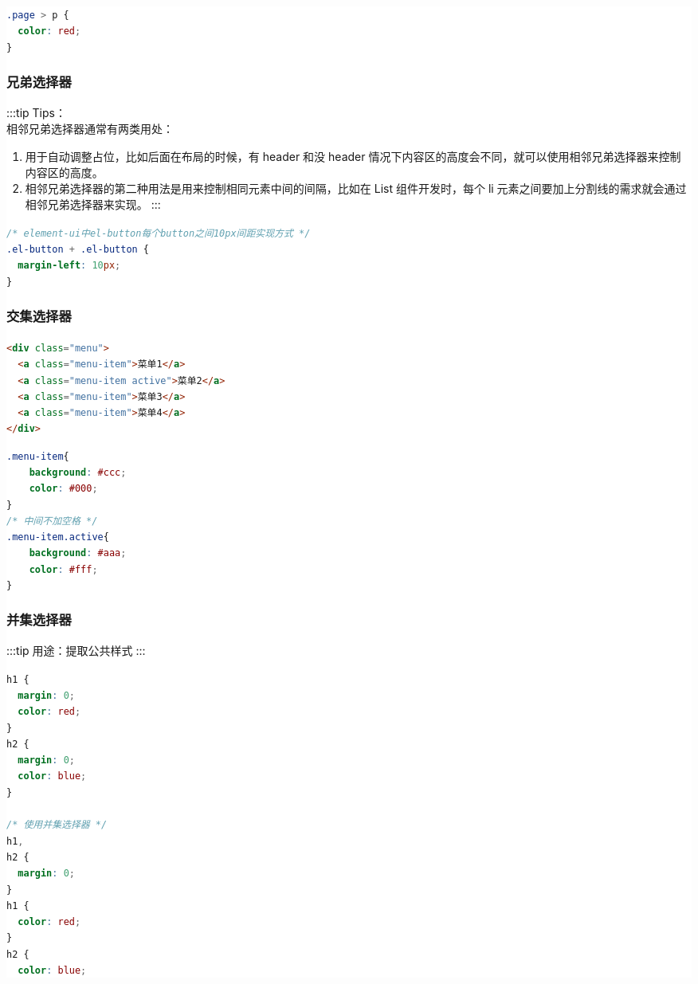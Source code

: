 ```css
.page > p {
  color: red;
}
```

### 兄弟选择器
:::tip
Tips：<br/>
相邻兄弟选择器通常有两类用处：
1. 用于自动调整占位，比如后面在布局的时候，有 header 和没 header 情况下内容区的高度会不同，就可以使用相邻兄弟选择器来控制内容区的高度。
2. 相邻兄弟选择器的第二种用法是用来控制相同元素中间的间隔，比如在 List 组件开发时，每个 li 元素之间要加上分割线的需求就会通过相邻兄弟选择器来实现。
:::
```css
/* element-ui中el-button每个button之间10px间距实现方式 */
.el-button + .el-button {
  margin-left: 10px;
}
```

### 交集选择器
```html
<div class="menu">
  <a class="menu-item">菜单1</a>
  <a class="menu-item active">菜单2</a>
  <a class="menu-item">菜单3</a>
  <a class="menu-item">菜单4</a>
</div>
```
```css
.menu-item{
    background: #ccc;
    color: #000;
}
/* 中间不加空格 */
.menu-item.active{
    background: #aaa;
    color: #fff;
}
```

### 并集选择器
:::tip
用途：提取公共样式
:::
```css
h1 {
  margin: 0;
  color: red;
}
h2 {
  margin: 0;
  color: blue;
}

/* 使用并集选择器 */
h1,
h2 {
  margin: 0;
}
h1 {
  color: red;
}
h2 {
  color: blue;
```